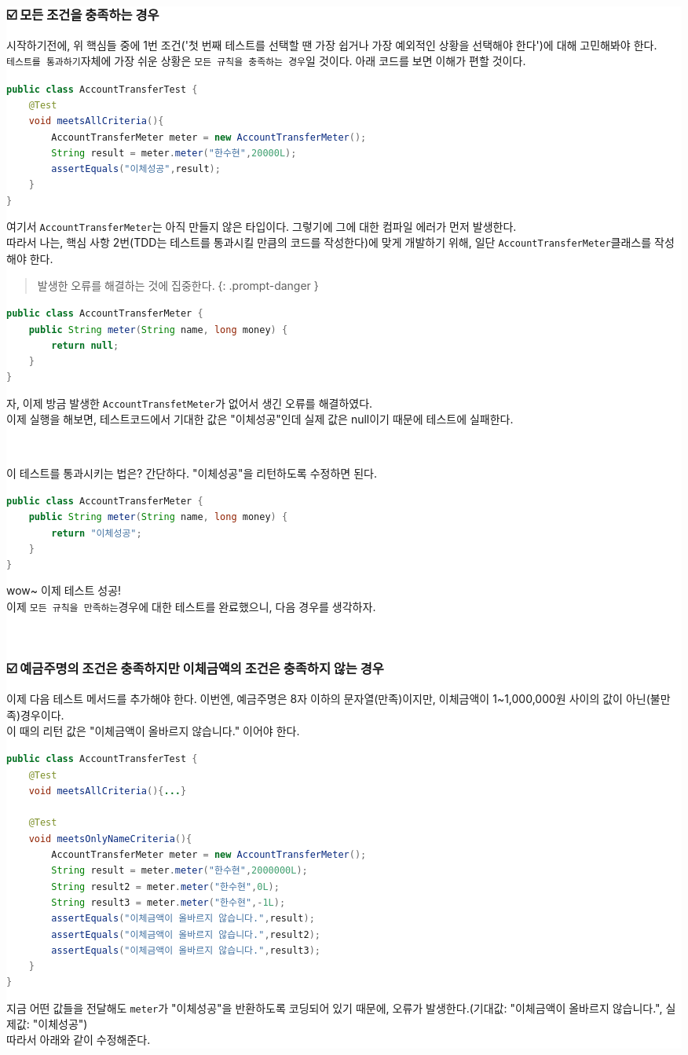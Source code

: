 
### ☑️ 모든 조건을 충족하는 경우
시작하기전에, 위 핵심들 중에 1번 조건('첫 번째 테스트를 선택할 땐 가장 쉽거나 가장 예외적인 상황을 선택해야 한다')에 대해 고민해봐야 한다.    
`테스트를 통과하기`자체에 가장 쉬운 상황은 `모든 규칙을 충족하는 경우`일 것이다. 아래 코드를 보면 이해가 편할 것이다.
```java
public class AccountTransferTest {
    @Test
    void meetsAllCriteria(){
        AccountTransferMeter meter = new AccountTransferMeter();
        String result = meter.meter("한수현",20000L);
        assertEquals("이체성공",result);
    }
}
```
여기서 `AccountTransferMeter`는 아직 만들지 않은 타입이다. 그렇기에 그에 대한 컴파일 에러가 먼저 발생한다.    
따라서 나는, 핵심 사항 2번(TDD는 테스트를 통과시킬 만큼의 코드를 작성한다)에 맞게 개발하기 위해, 일단 `AccountTransferMeter`클래스를 작성해야 한다.

> 발생한 오류를 해결하는 것에 집중한다.
{: .prompt-danger }

```java
public class AccountTransferMeter {
    public String meter(String name, long money) {
        return null;
    }
}
```
자, 이제 방금 발생한 `AccountTransfetMeter`가 없어서 생긴 오류를 해결하였다.     
이제 실행을 해보면, 테스트코드에서 기대한 값은 "이체성공"인데 실제 값은 null이기 때문에 테스트에 실패한다.

<br>

이 테스트를 통과시키는 법은? 간단하다. "이체성공"을 리턴하도록 수정하면 된다.
```java
public class AccountTransferMeter {
    public String meter(String name, long money) {
        return "이체성공";
    }
}
```
wow~ 이제 테스트 성공!     
이제 `모든 규칙을 만족하는`경우에 대한 테스트를 완료했으니, 다음 경우를 생각하자.

<br>

### ☑️ 예금주명의 조건은 충족하지만 이체금액의 조건은 충족하지 않는 경우
이제 다음 테스트 메서드를 추가해야 한다. 이번엔, 예금주명은 8자 이하의 문자열(만족)이지만, 이체금액이 1~1,000,000원 사이의 값이 아닌(불만족)경우이다.    
이 때의 리턴 값은 "이체금액이 올바르지 않습니다." 이어야 한다.
```java
public class AccountTransferTest {
    @Test
    void meetsAllCriteria(){...}
    
    @Test
    void meetsOnlyNameCriteria(){
        AccountTransferMeter meter = new AccountTransferMeter();
        String result = meter.meter("한수현",2000000L);
        String result2 = meter.meter("한수현",0L);
        String result3 = meter.meter("한수현",-1L);
        assertEquals("이체금액이 올바르지 않습니다.",result);
        assertEquals("이체금액이 올바르지 않습니다.",result2);
        assertEquals("이체금액이 올바르지 않습니다.",result3);
    }
}
```
지금 어떤 값들을 전달해도 `meter`가 "이체성공"을 반환하도록 코딩되어 있기 때문에, 오류가 발생한다.(기대값: "이체금액이 올바르지 않습니다.", 실제값: "이체성공")    
따라서 아래와 같이 수정해준다.
